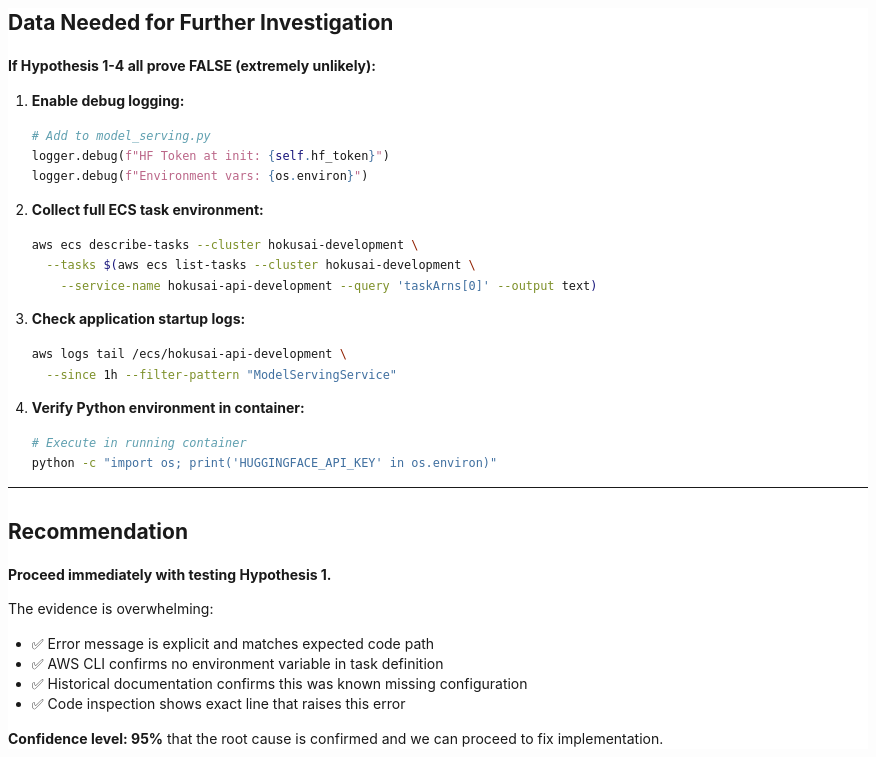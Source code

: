 ## Data Needed for Further Investigation

**If Hypothesis 1-4 all prove FALSE (extremely unlikely):**

1. **Enable debug logging:**
   ```python
   # Add to model_serving.py
   logger.debug(f"HF Token at init: {self.hf_token}")
   logger.debug(f"Environment vars: {os.environ}")
   ```

2. **Collect full ECS task environment:**
   ```bash
   aws ecs describe-tasks --cluster hokusai-development \
     --tasks $(aws ecs list-tasks --cluster hokusai-development \
       --service-name hokusai-api-development --query 'taskArns[0]' --output text)
   ```

3. **Check application startup logs:**
   ```bash
   aws logs tail /ecs/hokusai-api-development \
     --since 1h --filter-pattern "ModelServingService"
   ```

4. **Verify Python environment in container:**
   ```bash
   # Execute in running container
   python -c "import os; print('HUGGINGFACE_API_KEY' in os.environ)"
   ```

---

## Recommendation

**Proceed immediately with testing Hypothesis 1.**

The evidence is overwhelming:
- ✅ Error message is explicit and matches expected code path
- ✅ AWS CLI confirms no environment variable in task definition
- ✅ Historical documentation confirms this was known missing configuration
- ✅ Code inspection shows exact line that raises this error

**Confidence level: 95%** that the root cause is confirmed and we can proceed to fix implementation.
